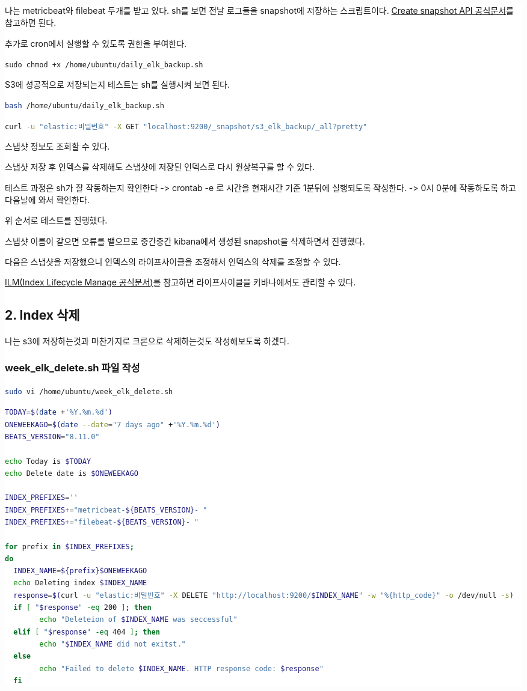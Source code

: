 나는 metricbeat와 filebeat 두개를 받고 있다.
sh를 보면 전날 로그들을 snapshot에 저장하는 스크립트이다.
[Create snapshot API 공식문서](https://www.elastic.co/guide/en/elasticsearch/reference/current/create-snapshot-api.html)를 참고하면 된다.

추가로 cron에서 실행할 수 있도록 권한을 부여한다.

```
sudo chmod +x /home/ubuntu/daily_elk_backup.sh
```

S3에 성공적으로 저장되는지 테스트는 sh를 실행시켜 보면 된다.
```bash
bash /home/ubuntu/daily_elk_backup.sh
```

```bash
curl -u "elastic:비밀번호" -X GET "localhost:9200/_snapshot/s3_elk_backup/_all?pretty"
```

스냅샷 정보도 조회할 수 있다.

스냅샷 저장 후 인덱스를 삭제해도 스냅샷에 저장된 인덱스로 다시 원상복구를 할 수 있다.

테스트 과정은 sh가 잘 작동하는지 확인한다 -> crontab -e 로 시간을 현재시간 기준 1분뒤에 실행되도록 작성한다. -> 0시 0분에 작동하도록 하고 다음날에 와서 확인한다.

위 순서로 테스트를 진행했다.

스냅샷 이름이 같으면 오류를 뱉으므로 중간중간 kibana에서 생성된 snapshot을 삭제하면서 진행했다.

다음은 스냅샷을 저장했으니 인덱스의 라이프사이클을 조정해서 인덱스의 삭제를 조정할 수 있다.

[ILM(Index Lifecycle Manage 공식문서)](https://www.elastic.co/guide/en/elasticsearch/reference/current/set-up-lifecycle-policy.html)를 참고하면 라이프사이클을 키바나에서도 관리할 수 있다.

## 2. Index 삭제

나는 s3에 저장하는것과 마찬가지로 크론으로 삭제하는것도 작성해보도록 하겠다.

### week_elk_delete.sh 파일 작성

```bash
sudo vi /home/ubuntu/week_elk_delete.sh
```

```sh
TODAY=$(date +'%Y.%m.%d')
ONEWEEKAGO=$(date --date="7 days ago" +'%Y.%m.%d')
BEATS_VERSION="8.11.0"

echo Today is $TODAY
echo Delete date is $ONEWEEKAGO 

INDEX_PREFIXES=''
INDEX_PREFIXES+="metricbeat-${BEATS_VERSION}- "
INDEX_PREFIXES+="filebeat-${BEATS_VERSION}- "

for prefix in $INDEX_PREFIXES;
do
  INDEX_NAME=${prefix}$ONEWEEKAGO
  echo Deleting index $INDEX_NAME
  response=$(curl -u "elastic:비밀번호" -X DELETE "http://localhost:9200/$INDEX_NAME" -w "%{http_code}" -o /dev/null -s)
  if [ "$response" -eq 200 ]; then
        echo "Deleteion of $INDEX_NAME was seccessful"
  elif [ "$response" -eq 404 ]; then
        echo "$INDEX_NAME did not exitst."
  else
        echo "Failed to delete $INDEX_NAME. HTTP response code: $response"
  fi
```